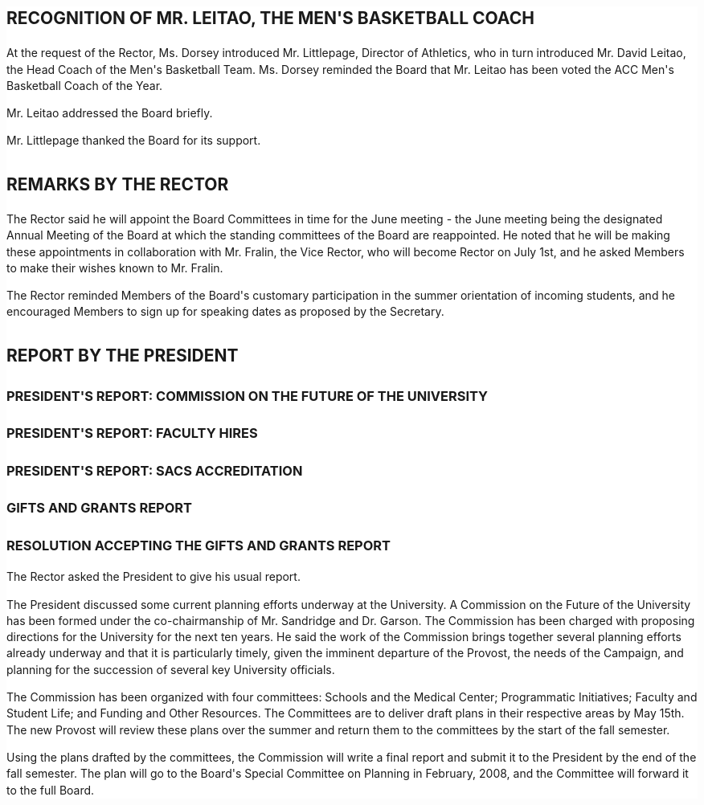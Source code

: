 ## RECOGNITION OF MR. LEITAO, THE MEN'S BASKETBALL COACH

At the request of the Rector, Ms. Dorsey introduced Mr. Littlepage, Director of Athletics, who in turn introduced Mr. David Leitao, the Head Coach of the Men's Basketball Team. Ms. Dorsey reminded the Board that Mr. Leitao has been voted the ACC Men's Basketball Coach of the Year.

Mr. Leitao addressed the Board briefly.

Mr. Littlepage thanked the Board for its support.

## REMARKS BY THE RECTOR

The Rector said he will appoint the Board Committees in time for the June meeting - the June meeting being the designated Annual Meeting of the Board at which the standing committees of the Board are reappointed. He noted that he will be making these appointments in collaboration with Mr. Fralin, the Vice Rector, who will become Rector on July 1st, and he asked Members to make their wishes known to Mr. Fralin.

The Rector reminded Members of the Board's customary participation in the summer orientation of incoming students, and he encouraged Members to sign up for speaking dates as proposed by the Secretary.

## REPORT BY THE PRESIDENT

### PRESIDENT'S REPORT: COMMISSION ON THE FUTURE OF THE UNIVERSITY

### PRESIDENT'S REPORT: FACULTY HIRES

### PRESIDENT'S REPORT: SACS ACCREDITATION

### GIFTS AND GRANTS REPORT

### RESOLUTION ACCEPTING THE GIFTS AND GRANTS REPORT

The Rector asked the President to give his usual report.

The President discussed some current planning efforts underway at the University. A Commission on the Future of the University has been formed under the co-chairmanship of Mr. Sandridge and Dr. Garson. The Commission has been charged with proposing directions for the University for the next ten years. He said the work of the Commission brings together several planning efforts already underway and that it is particularly timely, given the imminent departure of the Provost, the needs of the Campaign, and planning for the succession of several key University officials.

The Commission has been organized with four committees: Schools and the Medical Center; Programmatic Initiatives; Faculty and Student Life; and Funding and Other Resources. The Committees are to deliver draft plans in their respective areas by May 15th. The new Provost will review these plans over the summer and return them to the committees by the start of the fall semester.

Using the plans drafted by the committees, the Commission will write a final report and submit it to the President by the end of the fall semester. The plan will go to the Board's Special Committee on Planning in February, 2008, and the Committee will forward it to the full Board.
